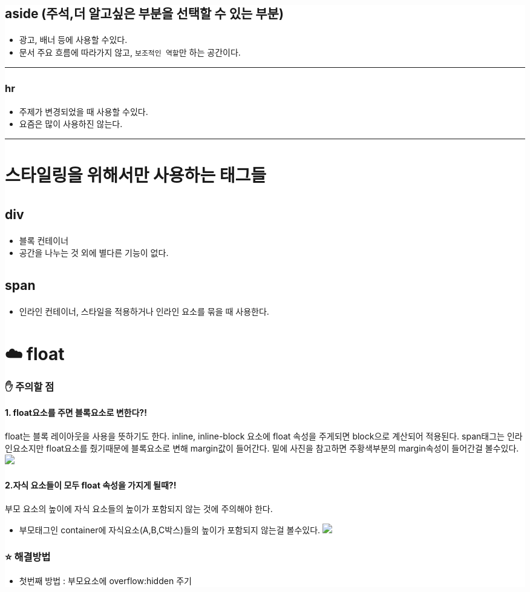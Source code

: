 ## aside (주석,더 알고싶은 부분을 선택할 수 있는 부분)

- 광고, 배너 등에 사용할 수있다. 
- 문서 주요 흐름에 따라가지 않고, `보조적인 역할`만 하는 공간이다.

-----

### hr

-  주제가 변경되었을 때 사용할 수있다.
-  요즘은 많이 사용하진 않는다. 


-------

# 스타일링을 위해서만 사용하는 태그들

## div 

- 블록 컨테이너
- 공간을 나누는 것 외에 별다른 기능이 없다.

## span 

- 인라인 컨테이너, 스타일을 적용하거나 인라인 요소를 묶을 때 사용한다.


# ☁️ float 


### ✋ 주의할 점

#### 1. float요소를 주면 블록요소로 변한다?!
float는 블록 레이아웃을 사용을 뜻하기도 한다.
inline, inline-block 요소에 float 속성을 주게되면 block으로 계산되어 적용된다.
span태그는 인라인요소지만 float요소를 줬기때문에  블록요소로 변해 margin값이 들어간다. 밑에 사진을 참고하면 주황색부분의 margin속성이 들어간걸 볼수있다.
![](https://velog.velcdn.com/images/cocorig/post/97e4480e-3e8b-4e3b-bcd3-240e31e86988/image.png)

#### 2.자식 요소들이 모두 float 속성을 가지게 될때?!

부모 요소의 높이에 자식 요소들의 높이가 포함되지 않는 것에 주의해야 한다.

- 부모태그인 container에 자식요소(A,B,C박스)들의 높이가 포함되지 않는걸 볼수있다.
![](https://velog.velcdn.com/images/cocorig/post/36fd3636-149a-4f35-a8b9-ef633aa2706b/image.png)

### ⭐️ 해결방법 



- 첫번째 방법 : 부모요소에 overflow:hidden 주기
